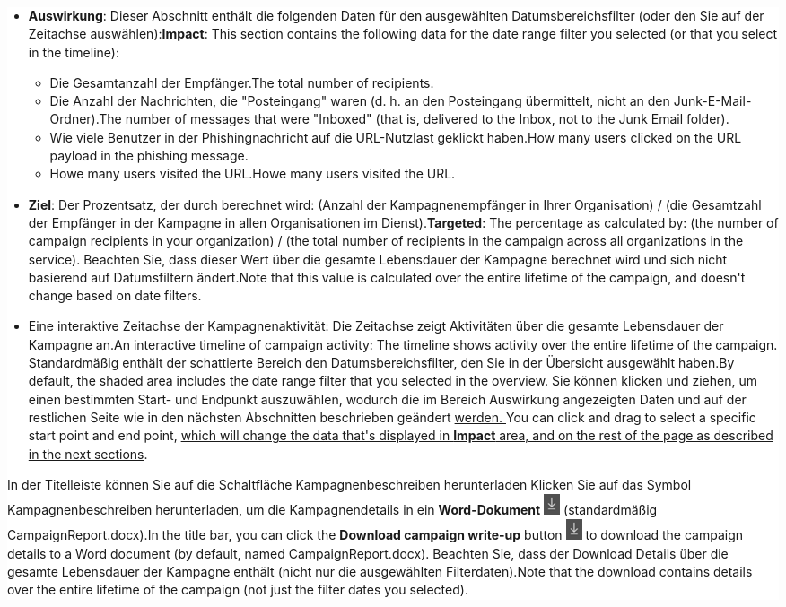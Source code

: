 - <span data-ttu-id="6ee09-226">**Auswirkung**: Dieser Abschnitt enthält die folgenden Daten für den ausgewählten Datumsbereichsfilter (oder den Sie auf der Zeitachse auswählen):</span><span class="sxs-lookup"><span data-stu-id="6ee09-226">**Impact**: This section contains the following data for the date range filter you selected (or that you select in the timeline):</span></span>
  - <span data-ttu-id="6ee09-227">Die Gesamtanzahl der Empfänger.</span><span class="sxs-lookup"><span data-stu-id="6ee09-227">The total number of recipients.</span></span>
  - <span data-ttu-id="6ee09-228">Die Anzahl der Nachrichten, die "Posteingang" waren (d. h. an den Posteingang übermittelt, nicht an den Junk-E-Mail-Ordner).</span><span class="sxs-lookup"><span data-stu-id="6ee09-228">The number of messages that were "Inboxed" (that is, delivered to the Inbox, not to the Junk Email folder).</span></span>
  - <span data-ttu-id="6ee09-229">Wie viele Benutzer in der Phishingnachricht auf die URL-Nutzlast geklickt haben.</span><span class="sxs-lookup"><span data-stu-id="6ee09-229">How many users clicked on the URL payload in the phishing message.</span></span>
  - <span data-ttu-id="6ee09-230">Howe many users visited the URL.</span><span class="sxs-lookup"><span data-stu-id="6ee09-230">Howe many users visited the URL.</span></span>

- <span data-ttu-id="6ee09-231">**Ziel**: Der Prozentsatz, der durch berechnet wird: (Anzahl der Kampagnenempfänger in Ihrer Organisation) / (die Gesamtzahl der Empfänger in der Kampagne in allen Organisationen im Dienst).</span><span class="sxs-lookup"><span data-stu-id="6ee09-231">**Targeted**: The percentage as calculated by: (the number of campaign recipients in your organization) / (the total number of recipients in the campaign across all organizations in the service).</span></span> <span data-ttu-id="6ee09-232">Beachten Sie, dass dieser Wert über die gesamte Lebensdauer der Kampagne berechnet wird und sich nicht basierend auf Datumsfiltern ändert.</span><span class="sxs-lookup"><span data-stu-id="6ee09-232">Note that this value is calculated over the entire lifetime of the campaign, and doesn't change based on date filters.</span></span>

- <span data-ttu-id="6ee09-233">Eine interaktive Zeitachse der Kampagnenaktivität: Die Zeitachse zeigt Aktivitäten über die gesamte Lebensdauer der Kampagne an.</span><span class="sxs-lookup"><span data-stu-id="6ee09-233">An interactive timeline of campaign activity: The timeline shows activity over the entire lifetime of the campaign.</span></span> <span data-ttu-id="6ee09-234">Standardmäßig enthält der schattierte Bereich den Datumsbereichsfilter, den Sie in der Übersicht ausgewählt haben.</span><span class="sxs-lookup"><span data-stu-id="6ee09-234">By default, the shaded area includes the date range filter that you selected in the overview.</span></span> <span data-ttu-id="6ee09-235">Sie können klicken und ziehen, um einen bestimmten Start- und Endpunkt auszuwählen, wodurch die im Bereich Auswirkung angezeigten Daten und auf der restlichen Seite wie in den nächsten Abschnitten beschrieben geändert <u>werden.  </u></span><span class="sxs-lookup"><span data-stu-id="6ee09-235">You can click and drag to select a specific start point and end point, <u>which will change the data that's displayed in **Impact** area, and on the rest of the page as described in the next sections</u>.</span></span>

<span data-ttu-id="6ee09-236">In der Titelleiste können Sie auf die Schaltfläche Kampagnenbeschreiben herunterladen Klicken Sie auf das Symbol Kampagnenbeschreiben herunterladen, um die Kampagnendetails in ein **Word-Dokument** ![ herunterzuladen ](../../media/download-campaign-write-up-button.png) (standardmäßig CampaignReport.docx).</span><span class="sxs-lookup"><span data-stu-id="6ee09-236">In the title bar, you can click the **Download campaign write-up** button ![Download campaign write-up icon](../../media/download-campaign-write-up-button.png) to download the campaign details to a Word document (by default, named CampaignReport.docx).</span></span> <span data-ttu-id="6ee09-237">Beachten Sie, dass der Download Details über die gesamte Lebensdauer der Kampagne enthält (nicht nur die ausgewählten Filterdaten).</span><span class="sxs-lookup"><span data-stu-id="6ee09-237">Note that the download contains details over the entire lifetime of the campaign (not just the filter dates you selected).</span></span>

